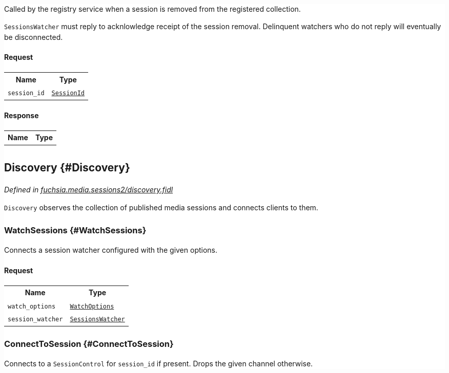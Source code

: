 <p>Called by the registry service when a session is removed from the registered
collection.</p>
<p><code>SessionsWatcher</code> must reply to acknlowledge receipt of the session removal.
Delinquent watchers who do not reply will eventually be disconnected.</p>

#### Request
<table>
    <tr><th>Name</th><th>Type</th></tr>
    <tr>
            <td><code>session_id</code></td>
            <td>
                <code><a class='link' href='#SessionId'>SessionId</a></code>
            </td>
        </tr></table>


#### Response
<table>
    <tr><th>Name</th><th>Type</th></tr>
    </table>

## Discovery {#Discovery}
*Defined in [fuchsia.media.sessions2/discovery.fidl](https://fuchsia.googlesource.com/fuchsia/+/master/sdk/fidl/fuchsia.media.sessions2/discovery.fidl#107)*

<p><code>Discovery</code> observes the collection of published media sessions
and connects clients to them.</p>

### WatchSessions {#WatchSessions}

<p>Connects a session watcher configured with the given options.</p>

#### Request
<table>
    <tr><th>Name</th><th>Type</th></tr>
    <tr>
            <td><code>watch_options</code></td>
            <td>
                <code><a class='link' href='#WatchOptions'>WatchOptions</a></code>
            </td>
        </tr><tr>
            <td><code>session_watcher</code></td>
            <td>
                <code><a class='link' href='#SessionsWatcher'>SessionsWatcher</a></code>
            </td>
        </tr></table>



### ConnectToSession {#ConnectToSession}

<p>Connects to a <code>SessionControl</code> for <code>session_id</code> if present. Drops the
given channel otherwise.</p>
